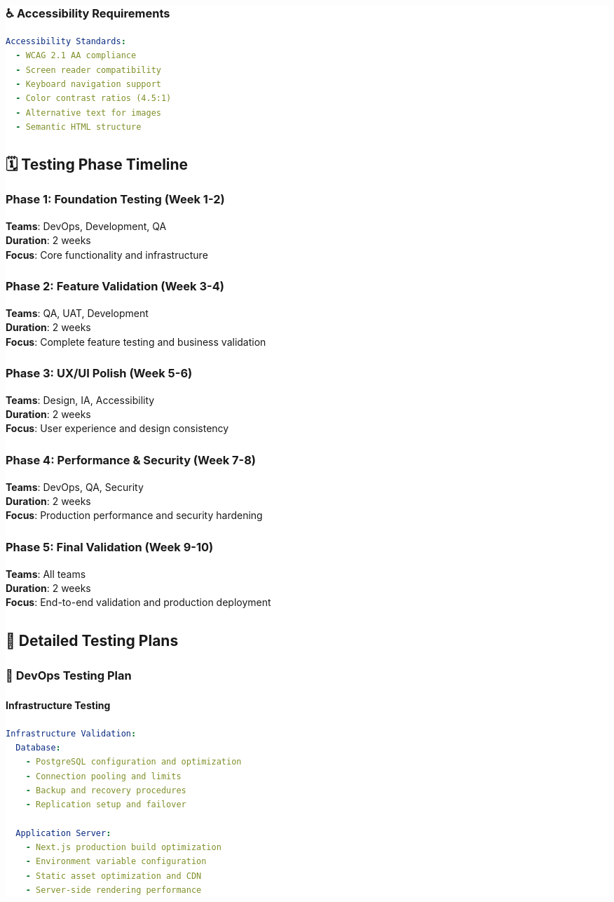 ### ♿ **Accessibility Requirements**

```yaml
Accessibility Standards:
  - WCAG 2.1 AA compliance
  - Screen reader compatibility
  - Keyboard navigation support
  - Color contrast ratios (4.5:1)
  - Alternative text for images
  - Semantic HTML structure
```

## 🗓️ Testing Phase Timeline

### **Phase 1: Foundation Testing (Week 1-2)**

**Teams**: DevOps, Development, QA  
**Duration**: 2 weeks  
**Focus**: Core functionality and infrastructure

### **Phase 2: Feature Validation (Week 3-4)**

**Teams**: QA, UAT, Development  
**Duration**: 2 weeks  
**Focus**: Complete feature testing and business validation

### **Phase 3: UX/UI Polish (Week 5-6)**

**Teams**: Design, IA, Accessibility  
**Duration**: 2 weeks  
**Focus**: User experience and design consistency

### **Phase 4: Performance & Security (Week 7-8)**

**Teams**: DevOps, QA, Security  
**Duration**: 2 weeks  
**Focus**: Production performance and security hardening

### **Phase 5: Final Validation (Week 9-10)**

**Teams**: All teams  
**Duration**: 2 weeks  
**Focus**: End-to-end validation and production deployment

## 📝 Detailed Testing Plans

### 🔧 **DevOps Testing Plan**

#### Infrastructure Testing

```yaml
Infrastructure Validation:
  Database:
    - PostgreSQL configuration and optimization
    - Connection pooling and limits
    - Backup and recovery procedures
    - Replication setup and failover

  Application Server:
    - Next.js production build optimization
    - Environment variable configuration
    - Static asset optimization and CDN
    - Server-side rendering performance

```